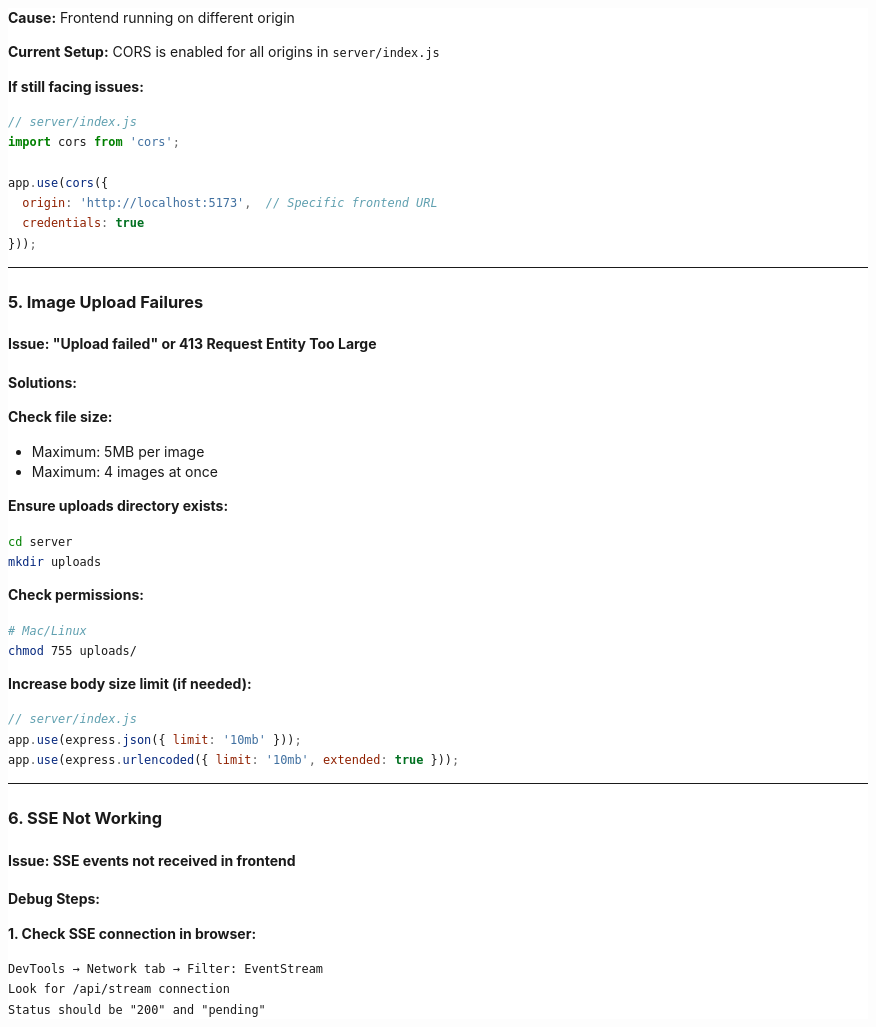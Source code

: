 **Cause:** Frontend running on different origin

**Current Setup:** CORS is enabled for all origins in `server/index.js`

**If still facing issues:**
```javascript
// server/index.js
import cors from 'cors';

app.use(cors({
  origin: 'http://localhost:5173',  // Specific frontend URL
  credentials: true
}));
```

---

### 5. Image Upload Failures

#### Issue: "Upload failed" or 413 Request Entity Too Large

**Solutions:**

**Check file size:**
- Maximum: 5MB per image
- Maximum: 4 images at once

**Ensure uploads directory exists:**
```bash
cd server
mkdir uploads
```

**Check permissions:**
```bash
# Mac/Linux
chmod 755 uploads/
```

**Increase body size limit (if needed):**
```javascript
// server/index.js
app.use(express.json({ limit: '10mb' }));
app.use(express.urlencoded({ limit: '10mb', extended: true }));
```

---

### 6. SSE Not Working

#### Issue: SSE events not received in frontend

**Debug Steps:**

**1. Check SSE connection in browser:**
```
DevTools → Network tab → Filter: EventStream
Look for /api/stream connection
Status should be "200" and "pending"
```
